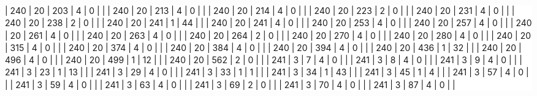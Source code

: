 | 240        | 20               | 203     | 4                      | 0     |       |
| 240        | 20               | 213     | 4                      | 0     |       |
| 240        | 20               | 214     | 4                      | 0     |       |
| 240        | 20               | 223     | 2                      | 0     |       |
| 240        | 20               | 231     | 4                      | 0     |       |
| 240        | 20               | 238     | 2                      | 0     |       |
| 240        | 20               | 241     | 1                      | 44    |       |
| 240        | 20               | 241     | 4                      | 0     |       |
| 240        | 20               | 253     | 4                      | 0     |       |
| 240        | 20               | 257     | 4                      | 0     |       |
| 240        | 20               | 261     | 4                      | 0     |       |
| 240        | 20               | 263     | 4                      | 0     |       |
| 240        | 20               | 264     | 2                      | 0     |       |
| 240        | 20               | 270     | 4                      | 0     |       |
| 240        | 20               | 280     | 4                      | 0     |       |
| 240        | 20               | 315     | 4                      | 0     |       |
| 240        | 20               | 374     | 4                      | 0     |       |
| 240        | 20               | 384     | 4                      | 0     |       |
| 240        | 20               | 394     | 4                      | 0     |       |
| 240        | 20               | 436     | 1                      | 32    |       |
| 240        | 20               | 496     | 4                      | 0     |       |
| 240        | 20               | 499     | 1                      | 12    |       |
| 240        | 20               | 562     | 2                      | 0     |       |
| 241        | 3                | 7       | 4                      | 0     |       |
| 241        | 3                | 8       | 4                      | 0     |       |
| 241        | 3                | 9       | 4                      | 0     |       |
| 241        | 3                | 23      | 1                      | 13    |       |
| 241        | 3                | 29      | 4                      | 0     |       |
| 241        | 3                | 33      | 1                      | 1     |       |
| 241        | 3                | 34      | 1                      | 43    |       |
| 241        | 3                | 45      | 1                      | 4     |       |
| 241        | 3                | 57      | 4                      | 0     |       |
| 241        | 3                | 59      | 4                      | 0     |       |
| 241        | 3                | 63      | 4                      | 0     |       |
| 241        | 3                | 69      | 2                      | 0     |       |
| 241        | 3                | 70      | 4                      | 0     |       |
| 241        | 3                | 87      | 4                      | 0     |       |